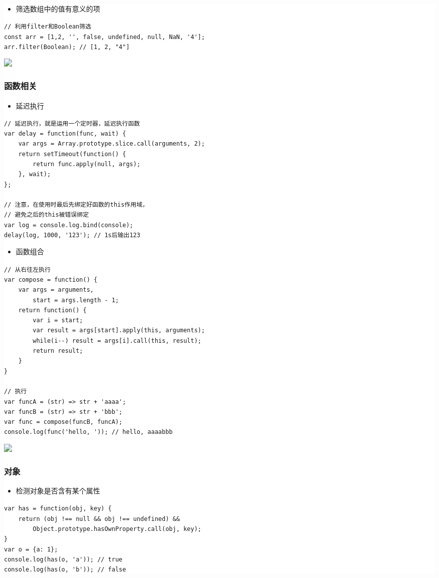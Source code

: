 - 筛选数组中的值有意义的项
```
// 利用filter和Boolean筛选
const arr = [1,2, '', false, undefined, null, NaN, '4'];
arr.filter(Boolean); // [1, 2, "4"]
```


![](https://p1-jj.byteimg.com/tos-cn-i-t2oaga2asx/gold-user-assets/2019/6/21/16b75cdc829db6aa~tplv-t2oaga2asx-image.image)

### 函数相关
- 延迟执行
```
// 延迟执行，就是运用一个定时器，延迟执行函数
var delay = function(func, wait) {
    var args = Array.prototype.slice.call(arguments, 2);
    return setTimeout(function() {
        return func.apply(null, args);
    }, wait);
};

// 注意，在使用时最后先绑定好函数的this作用域，
// 避免之后的this被错误绑定
var log = console.log.bind(console);
delay(log, 1000, '123'); // 1s后输出123
```
- 函数组合
```
// 从右往左执行
var compose = function() {
    var args = arguments,
        start = args.length - 1;
    return function() {
        var i = start;
        var result = args[start].apply(this, arguments);
        while(i--) result = args[i].call(this, result);
        return result;
    }
}

// 执行
var funcA = (str) => str + 'aaaa';
var funcB = (str) => str + 'bbb';
var func = compose(funcB, funcA);
console.log(func('hello, ')); // hello, aaaabbb
```


![](https://p1-jj.byteimg.com/tos-cn-i-t2oaga2asx/gold-user-assets/2019/6/21/16b75d5089953537~tplv-t2oaga2asx-image.image)

### 对象
- 检测对象是否含有某个属性
```
var has = function(obj, key) {
    return (obj !== null && obj !== undefined) &&
        Object.prototype.hasOwnProperty.call(obj, key);
}
var o = {a: 1};
console.log(has(o, 'a')); // true
console.log(has(o, 'b')); // false
```
